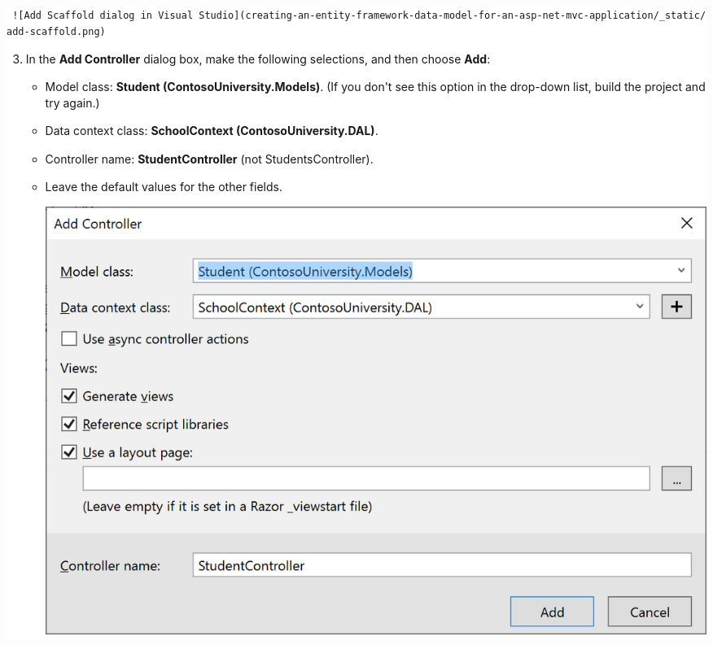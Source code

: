      ![Add Scaffold dialog in Visual Studio](creating-an-entity-framework-data-model-for-an-asp-net-mvc-application/_static/add-scaffold.png)

3. In the **Add Controller** dialog box, make the following selections, and then choose **Add**:

   - Model class: **Student (ContosoUniversity.Models)**. (If you don't see this option in the drop-down list, build the project and try again.)
   - Data context class: **SchoolContext (ContosoUniversity.DAL)**.
   - Controller name: **StudentController** (not StudentsController).
   - Leave the default values for the other fields.

     ![Add Controller dialog in Visual Studio](creating-an-entity-framework-data-model-for-an-asp-net-mvc-application/_static/add-controller.png)
